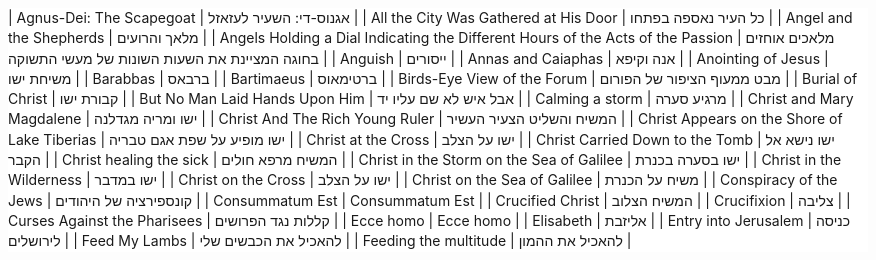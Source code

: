 | Agnus-Dei: The Scapegoat                                                                       | אגנוס-די: השעיר לעזאזל                                                          |
| All the City Was Gathered at His Door                                                          | כל העיר נאספה בפתחו                                                             |
| Angel and the Shepherds                                                                        | מלאך והרועים                                                                    |
| Angels Holding a Dial Indicating the Different Hours of the Acts of the Passion                | מלאכים אוחזים בחוגה המציינת את השעות השונות של מעשי התשוקה                      |
| Anguish                                                                                        | ייסורים                                                                         |
| Annas and Caiaphas                                                                             | אנה וקיפא                                                                       |
| Anointing of Jesus                                                                             | משיחת ישו                                                                       |
| Barabbas                                                                                       | ברבאס                                                                           |
| Bartimaeus                                                                                     | ברטימאוס                                                                        |
| Birds-Eye View of the Forum                                                                    | מבט ממעוף הציפור של הפורום                                                      |
| Burial of Christ                                                                               | קבורת ישו                                                                       |
| But No Man Laid Hands Upon Him                                                                 | אבל איש לא שם עליו יד                                                           |
| Calming a storm                                                                                | מרגיע סערה                                                                      |
| Christ and Mary Magdalene                                                                      | ישו ומריה מגדלנה                                                                |
| Christ And The Rich Young Ruler                                                                | המשיח והשליט הצעיר העשיר                                                        |
| Christ Appears on the Shore of Lake Tiberias                                                   | ישו מופיע על שפת אגם טבריה                                                      |
| Christ at the Cross                                                                            | ישו על הצלב                                                                     |
| Christ Carried Down to the Tomb                                                                | ישו נישא אל הקבר                                                                |
| Christ healing the sick                                                                        | המשיח מרפא חולים                                                                |
| Christ in the Storm on the Sea of Galilee                                                      | ישו בסערה בכנרת                                                                 |
| Christ in the Wilderness                                                                       | ישו במדבר                                                                       |
| Christ on the Cross                                                                            | ישו על הצלב                                                                     |
| Christ on the Sea of Galilee                                                                   | משיח על הכנרת                                                                   |
| Conspiracy of the Jews                                                                         | קונספירציה של היהודים                                                           |
| Consummatum Est                                                                                | Consummatum Est                                                                 |
| Crucified Christ                                                                               | המשיח הצלוב                                                                     |
| Crucifixion                                                                                    | צליבה                                                                           |
| Curses Against the Pharisees                                                                   | קללות נגד הפרושים                                                               |
| Ecce homo                                                                                      | Ecce homo                                                                       |
| Elisabeth                                                                                      | אליזבת                                                                          |
| Entry into Jerusalem                                                                           | כניסה לירושלים                                                                  |
| Feed My Lambs                                                                                  | להאכיל את הכבשים שלי                                                            |
| Feeding the multitude                                                                          | להאכיל את ההמון                                                                 |